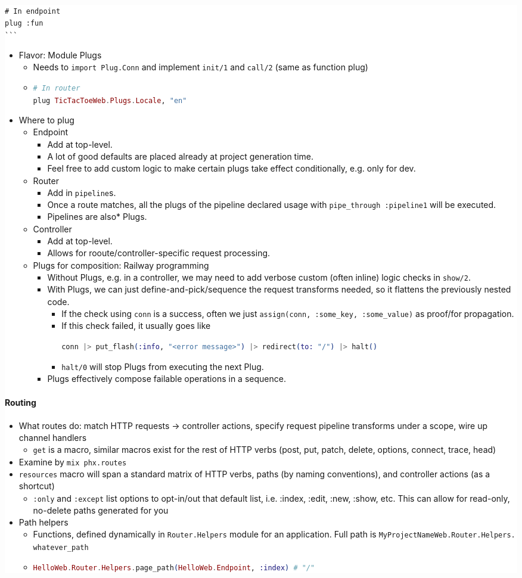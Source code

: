     # In endpoint
    plug :fun
    ```
- Flavor: Module Plugs
  - Needs to `import Plug.Conn` and implement `init/1` and `call/2` (same as function plug)
  - ```elixir
    # In router
    plug TicTacToeWeb.Plugs.Locale, "en"
    ```
- Where to plug
  - Endpoint
    - Add at top-level.
    - A lot of good defaults are placed already at project generation time.
    - Feel free to add custom logic to make certain plugs take effect conditionally, e.g. only for dev.
  - Router
    - Add in `pipeline`s.
    - Once a route matches, all the plugs of the pipeline declared usage with `pipe_through :pipeline1` will be executed.
    - Pipelines are also* Plugs.
  - Controller
    - Add at top-level.
    - Allows for rooute/controller-specific request processing.
  - Plugs for composition: Railway programming
    - Without Plugs, e.g. in a controller, we may need to add verbose custom (often inline) logic checks in `show/2`.
    - With Plugs, we can just define-and-pick/sequence the request transforms needed, so it flattens the previously nested code.
      - If the check using `conn` is a success, often we just `assign(conn, :some_key, :some_value)` as proof/for propagation.
      - If this check failed, it usually goes like
        ```elixir
        conn |> put_flash(:info, "<error message>") |> redirect(to: "/") |> halt()
        ```
      - `halt/0` will stop Plugs from executing the next Plug.
    - Plugs effectively compose failable operations in a sequence.


#### Routing

- What routes do: match HTTP requests -> controller actions, specify request pipeline transforms under a scope, wire up channel handlers
  - `get` is a macro, similar macros exist for the rest of HTTP verbs (post, put, patch, delete, options, connect, trace, head)
- Examine by `mix phx.routes`
- `resources` macro will span a standard matrix of HTTP verbs, paths (by naming conventions), and controller actions (as a shortcut)
  - `:only` and `:except` list options to opt-in/out that default list, i.e. :index, :edit, :new, :show, etc. This can allow for read-only, no-delete paths generated for you
- Path helpers
  - Functions, defined dynamically in `Router.Helpers` module for an application. Full path is `MyProjectNameWeb.Router.Helpers.whatever_path`
  - ```elixir
    HelloWeb.Router.Helpers.page_path(HelloWeb.Endpoint, :index) # "/"

